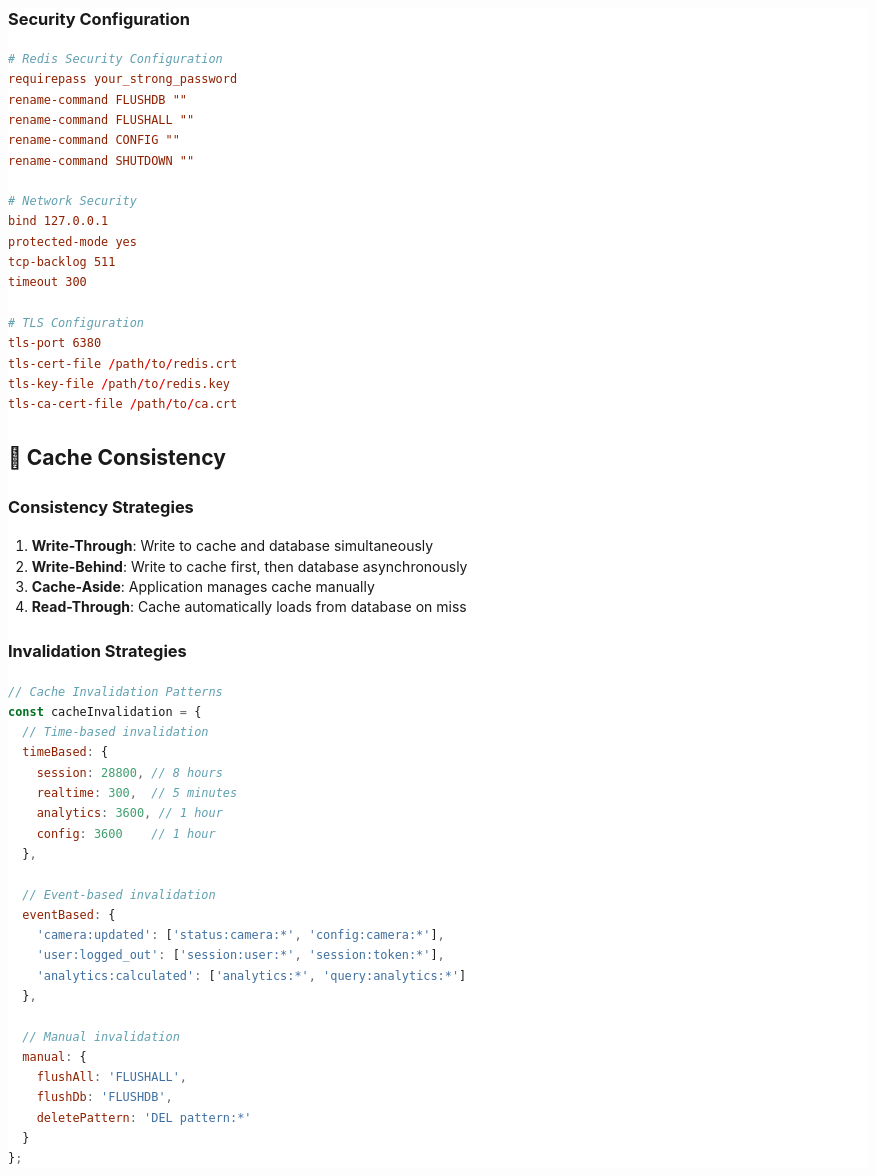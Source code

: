 ### Security Configuration

```conf
# Redis Security Configuration
requirepass your_strong_password
rename-command FLUSHDB ""
rename-command FLUSHALL ""
rename-command CONFIG ""
rename-command SHUTDOWN ""

# Network Security
bind 127.0.0.1
protected-mode yes
tcp-backlog 511
timeout 300

# TLS Configuration
tls-port 6380
tls-cert-file /path/to/redis.crt
tls-key-file /path/to/redis.key
tls-ca-cert-file /path/to/ca.crt
```

## 🔄 Cache Consistency

### Consistency Strategies

1. **Write-Through**: Write to cache and database simultaneously
2. **Write-Behind**: Write to cache first, then database asynchronously
3. **Cache-Aside**: Application manages cache manually
4. **Read-Through**: Cache automatically loads from database on miss

### Invalidation Strategies

```javascript
// Cache Invalidation Patterns
const cacheInvalidation = {
  // Time-based invalidation
  timeBased: {
    session: 28800, // 8 hours
    realtime: 300,  // 5 minutes
    analytics: 3600, // 1 hour
    config: 3600    // 1 hour
  },
  
  // Event-based invalidation
  eventBased: {
    'camera:updated': ['status:camera:*', 'config:camera:*'],
    'user:logged_out': ['session:user:*', 'session:token:*'],
    'analytics:calculated': ['analytics:*', 'query:analytics:*']
  },
  
  // Manual invalidation
  manual: {
    flushAll: 'FLUSHALL',
    flushDb: 'FLUSHDB',
    deletePattern: 'DEL pattern:*'
  }
};
```
